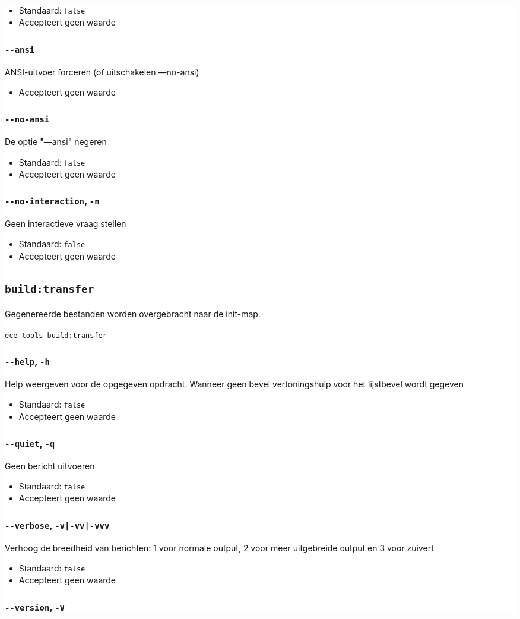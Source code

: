 - Standaard: `false`
- Accepteert geen waarde

### `--ansi`

ANSI-uitvoer forceren (of uitschakelen —no-ansi)

- Accepteert geen waarde

### `--no-ansi`

De optie &quot;—ansi&quot; negeren

- Standaard: `false`
- Accepteert geen waarde

### `--no-interaction`, `-n`

Geen interactieve vraag stellen

- Standaard: `false`
- Accepteert geen waarde


## `build:transfer`

Gegenereerde bestanden worden overgebracht naar de init-map.

```bash
ece-tools build:transfer
```

### `--help`, `-h`

Help weergeven voor de opgegeven opdracht. Wanneer geen bevel vertoningshulp voor het lijstbevel wordt gegeven

- Standaard: `false`
- Accepteert geen waarde

### `--quiet`, `-q`

Geen bericht uitvoeren

- Standaard: `false`
- Accepteert geen waarde

### `--verbose`, `-v|-vv|-vvv`

Verhoog de breedheid van berichten: 1 voor normale output, 2 voor meer uitgebreide output en 3 voor zuivert

- Standaard: `false`
- Accepteert geen waarde

### `--version`, `-V`
